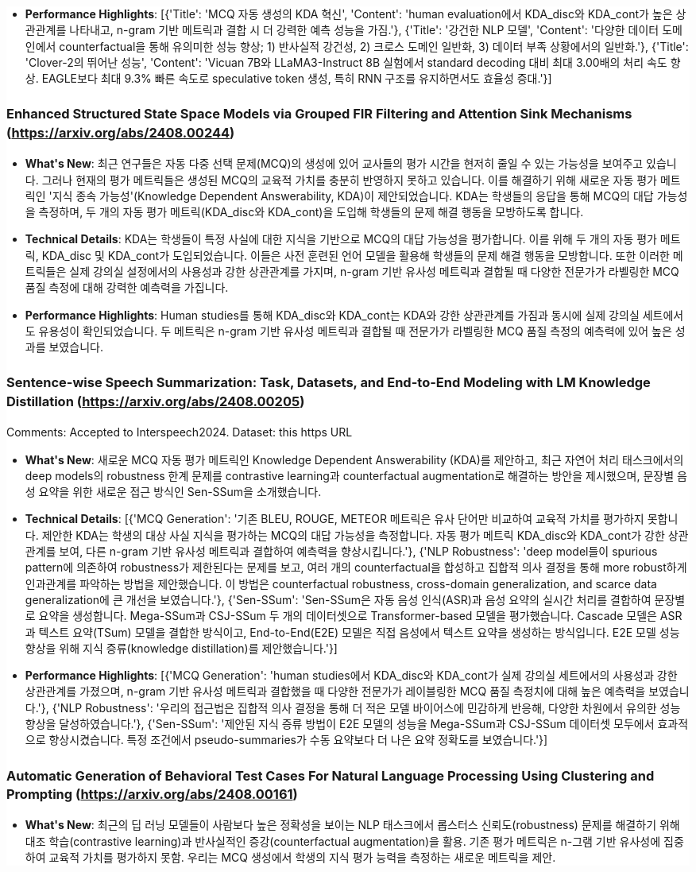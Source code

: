 - **Performance Highlights**: [{'Title': 'MCQ 자동 생성의 KDA 혁신', 'Content': 'human evaluation에서 KDA_disc와 KDA_cont가 높은 상관관계를 나타내고, n-gram 기반 메트릭과 결합 시 더 강력한 예측 성능을 가짐.'}, {'Title': '강건한 NLP 모델', 'Content': '다양한 데이터 도메인에서 counterfactual을 통해 유의미한 성능 향상; 1) 반사실적 강건성, 2) 크로스 도메인 일반화, 3) 데이터 부족 상황에서의 일반화.'}, {'Title': 'Clover-2의 뛰어난 성능', 'Content': 'Vicuan 7B와 LLaMA3-Instruct 8B 실험에서 standard decoding 대비 최대 3.00배의 처리 속도 향상. EAGLE보다 최대 9.3% 빠른 속도로 speculative token 생성, 특히 RNN 구조를 유지하면서도 효율성 증대.'}]



### Enhanced Structured State Space Models via Grouped FIR Filtering and Attention Sink Mechanisms (https://arxiv.org/abs/2408.00244)
- **What's New**: 최근 연구들은 자동 다중 선택 문제(MCQ)의 생성에 있어 교사들의 평가 시간을 현저히 줄일 수 있는 가능성을 보여주고 있습니다. 그러나 현재의 평가 메트릭들은 생성된 MCQ의 교육적 가치를 충분히 반영하지 못하고 있습니다. 이를 해결하기 위해 새로운 자동 평가 메트릭인 '지식 종속 가능성'(Knowledge Dependent Answerability, KDA)이 제안되었습니다. KDA는 학생들의 응답을 통해 MCQ의 대답 가능성을 측정하며, 두 개의 자동 평가 메트릭(KDA_disc와 KDA_cont)을 도입해 학생들의 문제 해결 행동을 모방하도록 합니다.

- **Technical Details**: KDA는 학생들이 특정 사실에 대한 지식을 기반으로 MCQ의 대답 가능성을 평가합니다. 이를 위해 두 개의 자동 평가 메트릭, KDA_disc 및 KDA_cont가 도입되었습니다. 이들은 사전 훈련된 언어 모델을 활용해 학생들의 문제 해결 행동을 모방합니다. 또한 이러한 메트릭들은 실제 강의실 설정에서의 사용성과 강한 상관관계를 가지며, n-gram 기반 유사성 메트릭과 결합될 때 다양한 전문가가 라벨링한 MCQ 품질 측정에 대해 강력한 예측력을 가집니다.

- **Performance Highlights**: Human studies를 통해 KDA_disc와 KDA_cont는 KDA와 강한 상관관계를 가짐과 동시에 실제 강의실 세트에서도 유용성이 확인되었습니다. 두 메트릭은 n-gram 기반 유사성 메트릭과 결합될 때 전문가가 라벨링한 MCQ 품질 측정의 예측력에 있어 높은 성과를 보였습니다.



### Sentence-wise Speech Summarization: Task, Datasets, and End-to-End Modeling with LM Knowledge Distillation (https://arxiv.org/abs/2408.00205)
Comments:
          Accepted to Interspeech2024. Dataset: this https URL

- **What's New**: 새로운 MCQ 자동 평가 메트릭인 Knowledge Dependent Answerability (KDA)를 제안하고, 최근 자연어 처리 태스크에서의 deep models의 robustness 한계 문제를 contrastive learning과 counterfactual augmentation로 해결하는 방안을 제시했으며, 문장별 음성 요약을 위한 새로운 접근 방식인 Sen-SSum을 소개했습니다.

- **Technical Details**: [{'MCQ Generation': '기존 BLEU, ROUGE, METEOR 메트릭은 유사 단어만 비교하여 교육적 가치를 평가하지 못합니다. 제안한 KDA는 학생의 대상 사실 지식을 평가하는 MCQ의 대답 가능성을 측정합니다. 자동 평가 메트릭 KDA_disc와 KDA_cont가 강한 상관관계를 보여, 다른 n-gram 기반 유사성 메트릭과 결합하여 예측력을 향상시킵니다.'}, {'NLP Robustness': 'deep model들이 spurious pattern에 의존하여 robustness가 제한된다는 문제를 보고, 여러 개의 counterfactual을 합성하고 집합적 의사 결정을 통해 more robust하게 인과관계를 파악하는 방법을 제안했습니다. 이 방법은 counterfactual robustness, cross-domain generalization, and scarce data generalization에 큰 개선을 보였습니다.'}, {'Sen-SSum': 'Sen-SSum은 자동 음성 인식(ASR)과 음성 요약의 실시간 처리를 결합하여 문장별로 요약을 생성합니다. Mega-SSum과 CSJ-SSum 두 개의 데이터셋으로 Transformer-based 모델을 평가했습니다. Cascade 모델은 ASR과 텍스트 요약(TSum) 모델을 결합한 방식이고, End-to-End(E2E) 모델은 직접 음성에서 텍스트 요약을 생성하는 방식입니다. E2E 모델 성능 향상을 위해 지식 증류(knowledge distillation)를 제안했습니다.'}]

- **Performance Highlights**: [{'MCQ Generation': 'human studies에서 KDA_disc와 KDA_cont가 실제 강의실 세트에서의 사용성과 강한 상관관계를 가졌으며, n-gram 기반 유사성 메트릭과 결합했을 때 다양한 전문가가 레이블링한 MCQ 품질 측정치에 대해 높은 예측력을 보였습니다.'}, {'NLP Robustness': '우리의 접근법은 집합적 의사 결정을 통해 더 적은 모델 바이어스에 민감하게 반응해, 다양한 차원에서 유의한 성능 향상을 달성하였습니다.'}, {'Sen-SSum': '제안된 지식 증류 방법이 E2E 모델의 성능을 Mega-SSum과 CSJ-SSum 데이터셋 모두에서 효과적으로 향상시켰습니다. 특정 조건에서 pseudo-summaries가 수동 요약보다 더 나은 요약 정확도를 보였습니다.'}]



### Automatic Generation of Behavioral Test Cases For Natural Language Processing Using Clustering and Prompting (https://arxiv.org/abs/2408.00161)
- **What's New**: 최근의 딥 러닝 모델들이 사람보다 높은 정확성을 보이는 NLP 태스크에서 롭스터스 신뢰도(robustness) 문제를 해결하기 위해 대조 학습(contrastive learning)과 반사실적인 증강(counterfactual augmentation)을 활용. 기존 평가 메트릭은 n-그램 기반 유사성에 집중하여 교육적 가치를 평가하지 못함. 우리는 MCQ 생성에서 학생의 지식 평가 능력을 측정하는 새로운 메트릭을 제안.
